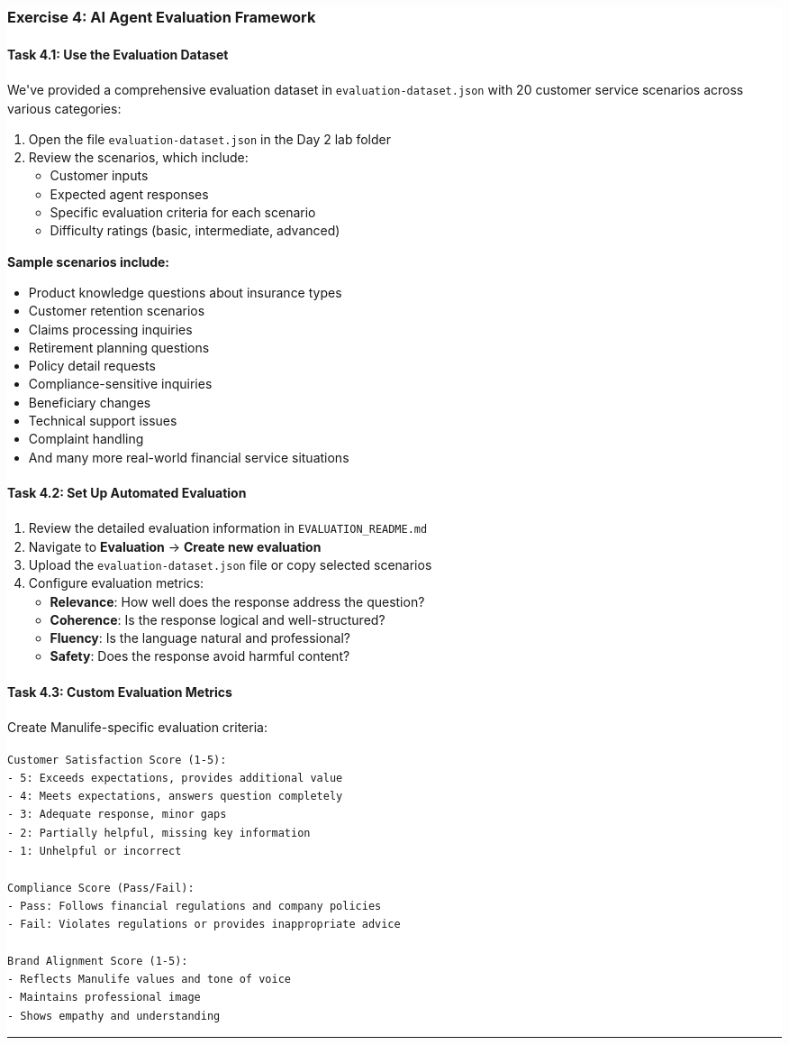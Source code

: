 ### Exercise 4: AI Agent Evaluation Framework 

#### Task 4.1: Use the Evaluation Dataset
We've provided a comprehensive evaluation dataset in `evaluation-dataset.json` with 20 customer service scenarios across various categories:

1. Open the file `evaluation-dataset.json` in the Day 2 lab folder
2. Review the scenarios, which include:
   - Customer inputs
   - Expected agent responses
   - Specific evaluation criteria for each scenario
   - Difficulty ratings (basic, intermediate, advanced)

**Sample scenarios include:**
- Product knowledge questions about insurance types
- Customer retention scenarios
- Claims processing inquiries
- Retirement planning questions
- Policy detail requests
- Compliance-sensitive inquiries
- Beneficiary changes
- Technical support issues
- Complaint handling
- And many more real-world financial service situations

#### Task 4.2: Set Up Automated Evaluation
1. Review the detailed evaluation information in `EVALUATION_README.md`
2. Navigate to **Evaluation** → **Create new evaluation**
3. Upload the `evaluation-dataset.json` file or copy selected scenarios
4. Configure evaluation metrics:
   - **Relevance**: How well does the response address the question?
   - **Coherence**: Is the response logical and well-structured?
   - **Fluency**: Is the language natural and professional?
   - **Safety**: Does the response avoid harmful content?

#### Task 4.3: Custom Evaluation Metrics
Create Manulife-specific evaluation criteria:

```
Customer Satisfaction Score (1-5):
- 5: Exceeds expectations, provides additional value
- 4: Meets expectations, answers question completely
- 3: Adequate response, minor gaps
- 2: Partially helpful, missing key information
- 1: Unhelpful or incorrect

Compliance Score (Pass/Fail):
- Pass: Follows financial regulations and company policies
- Fail: Violates regulations or provides inappropriate advice

Brand Alignment Score (1-5):
- Reflects Manulife values and tone of voice
- Maintains professional image
- Shows empathy and understanding
```

---